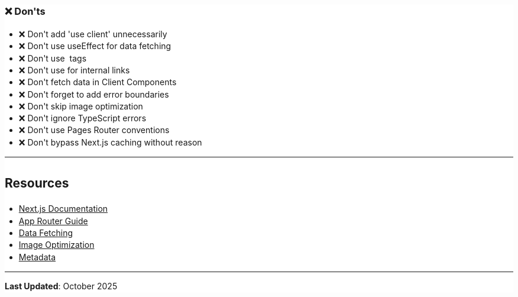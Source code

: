### ❌ Don'ts
- ❌ Don't add 'use client' unnecessarily
- ❌ Don't use useEffect for data fetching
- ❌ Don't use <img> tags
- ❌ Don't use <a> for internal links
- ❌ Don't fetch data in Client Components
- ❌ Don't forget to add error boundaries
- ❌ Don't skip image optimization
- ❌ Don't ignore TypeScript errors
- ❌ Don't use Pages Router conventions
- ❌ Don't bypass Next.js caching without reason

---

## Resources
- [Next.js Documentation](https://nextjs.org/docs)
- [App Router Guide](https://nextjs.org/docs/app)
- [Data Fetching](https://nextjs.org/docs/app/building-your-application/data-fetching)
- [Image Optimization](https://nextjs.org/docs/app/building-your-application/optimizing/images)
- [Metadata](https://nextjs.org/docs/app/building-your-application/optimizing/metadata)

---

**Last Updated**: October 2025

